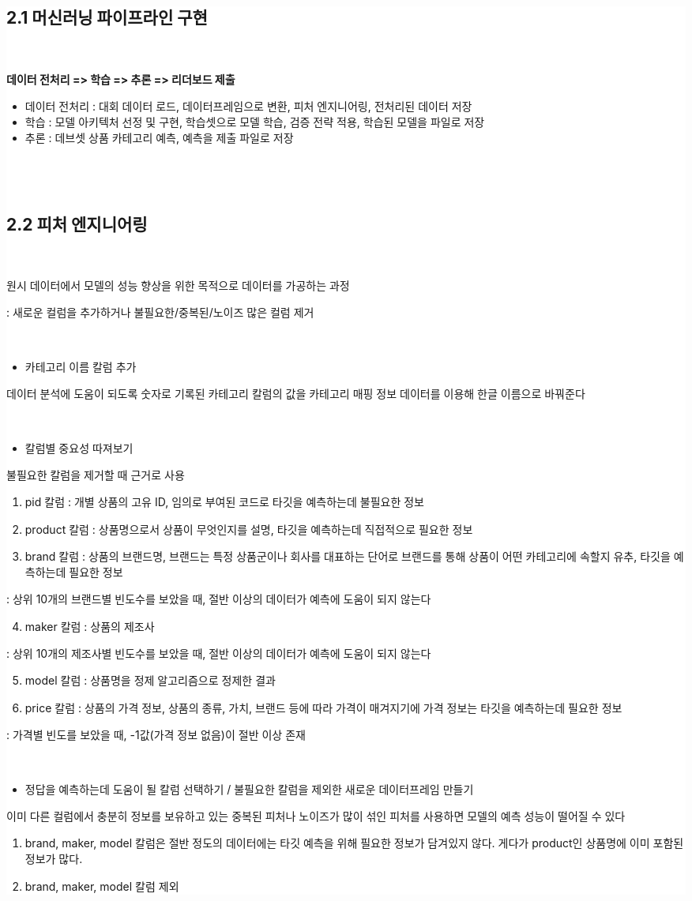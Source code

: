 ## 2.1 머신러닝 파이프라인 구현 

<br>

**데이터 전처리 => 학습 => 추론 => 리더보드 제출**

- 데이터 전처리 : 대회 데이터 로드, 데이터프레임으로 변환, 피처 엔지니어링, 전처리된 데이터 저장
- 학습 : 모델 아키텍처 선정 및 구현, 학습셋으로 모델 학습, 검증 전략 적용, 학습된 모델을 파일로 저장
- 추론 : 데브셋 상품 카테고리 예측, 예측을 제출 파일로 저장

<br>

<br>

## 2.2 피처 엔지니어링

<br>

원시 데이터에서 모델의 성능 향상을 위한 목적으로 데이터를 가공하는 과정

: 새로운 컬럼을 추가하거나 불필요한/중복된/노이즈 많은 컬럼 제거

<br>

- 카테고리 이름 칼럼 추가

데이터 분석에 도움이 되도록 숫자로 기록된 카테고리 칼럼의 값을 카테고리 매핑 정보 데이터를 이용해 한글 이름으로 바꿔준다

<br>

- 칼럼별 중요성 따져보기

불필요한 칼럼을 제거할 때 근거로 사용

1) pid 칼럼 : 개별 상품의 고유 ID, 임의로 부여된 코드로 타깃을 예측하는데 불필요한 정보

2) product 칼럼 : 상품명으로서 상품이 무엇인지를 설명, 타깃을 예측하는데 직접적으로 필요한 정보

3) brand 칼럼 : 상품의 브랜드명, 브랜드는 특정 상품군이나 회사를 대표하는 단어로 브랜드를 통해 상품이 어떤 카테고리에 속할지 유추, 타깃을 예측하는데 필요한 정보

 : 상위 10개의 브랜드별 빈도수를 보았을 때, 절반 이상의 데이터가 예측에 도움이 되지 않는다

4) maker 칼럼 : 상품의 제조사

 : 상위 10개의 제조사별 빈도수를 보았을 때, 절반 이상의 데이터가 예측에 도움이 되지 않는다

5) model 칼럼 : 상품명을 정제 알고리즘으로 정제한 결과

6) price 칼럼 : 상품의 가격 정보, 상품의 종류, 가치, 브랜드 등에 따라 가격이 매겨지기에 가격 정보는 타깃을 예측하는데 필요한 정보

 : 가격별 빈도를 보았을 때, -1값(가격 정보 없음)이 절반 이상 존재

<br>

- 정답을 예측하는데 도움이 될 칼럼 선택하기 / 불필요한 칼럼을 제외한 새로운 데이터프레임 만들기

이미 다른 컬럼에서 충분히 정보를 보유하고 있는 중복된 피처나 노이즈가 많이 섞인 피처를 사용하면 모델의 예측 성능이 떨어질 수 있다

1) brand, maker, model 칼럼은 절반 정도의 데이터에는 타깃 예측을 위해 필요한 정보가 담겨있지 않다. 게다가 product인 상품명에 이미 포함된 정보가 많다.

2) brand, maker, model 칼럼 제외
